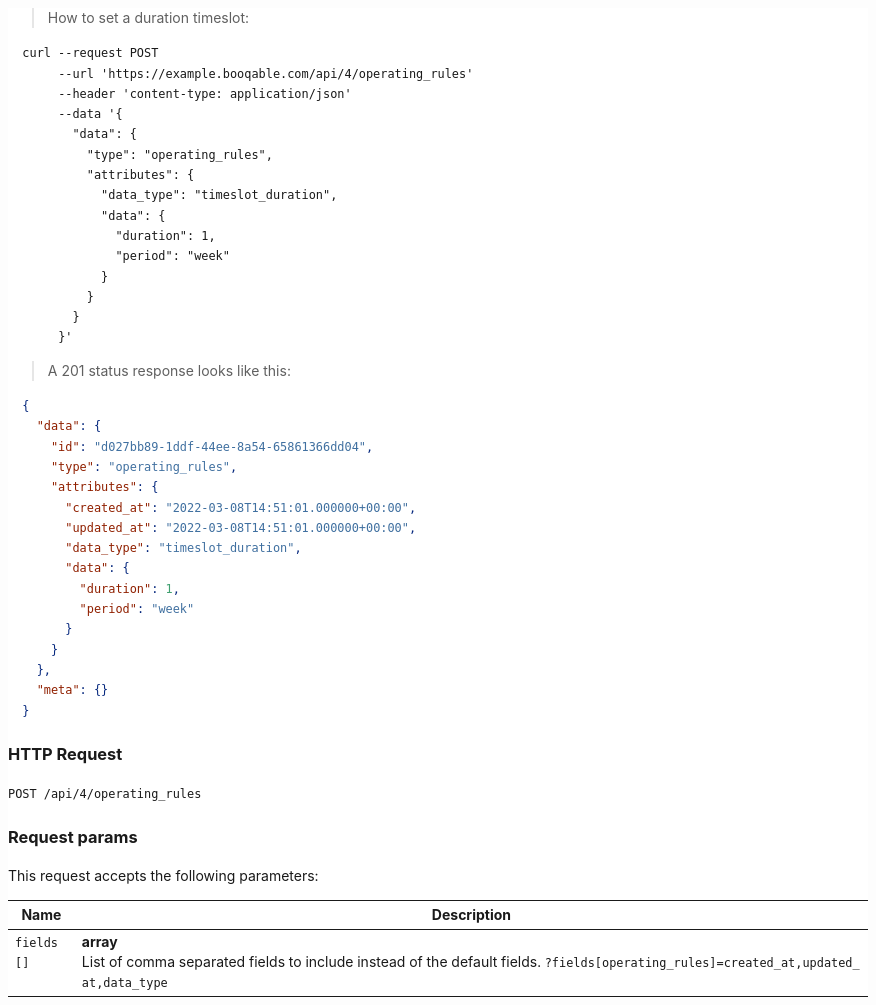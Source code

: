 
> How to set a duration timeslot:

```shell
  curl --request POST
       --url 'https://example.booqable.com/api/4/operating_rules'
       --header 'content-type: application/json'
       --data '{
         "data": {
           "type": "operating_rules",
           "attributes": {
             "data_type": "timeslot_duration",
             "data": {
               "duration": 1,
               "period": "week"
             }
           }
         }
       }'
```

> A 201 status response looks like this:

```json
  {
    "data": {
      "id": "d027bb89-1ddf-44ee-8a54-65861366dd04",
      "type": "operating_rules",
      "attributes": {
        "created_at": "2022-03-08T14:51:01.000000+00:00",
        "updated_at": "2022-03-08T14:51:01.000000+00:00",
        "data_type": "timeslot_duration",
        "data": {
          "duration": 1,
          "period": "week"
        }
      }
    },
    "meta": {}
  }
```

### HTTP Request

`POST /api/4/operating_rules`

### Request params

This request accepts the following parameters:

Name | Description
-- | --
`fields[]` | **array** <br>List of comma separated fields to include instead of the default fields. `?fields[operating_rules]=created_at,updated_at,data_type`
